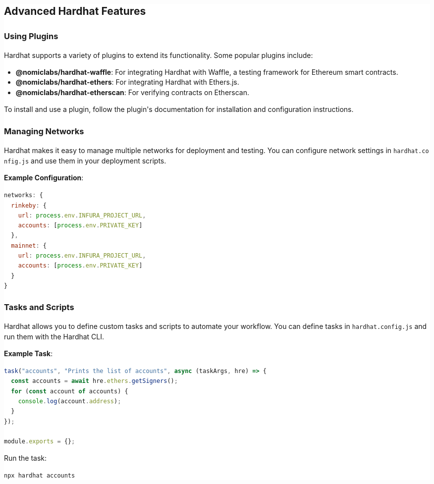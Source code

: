 ## Advanced Hardhat Features

### Using Plugins

Hardhat supports a variety of plugins to extend its functionality. Some popular plugins include:

- **@nomiclabs/hardhat-waffle**: For integrating Hardhat with Waffle, a testing framework for Ethereum smart contracts.
- **@nomiclabs/hardhat-ethers**: For integrating Hardhat with Ethers.js.
- **@nomiclabs/hardhat-etherscan**: For verifying contracts on Etherscan.

To install and use a plugin, follow the plugin's documentation for installation and configuration instructions.

### Managing Networks

Hardhat makes it easy to manage multiple networks for deployment and testing. You can configure network settings in `hardhat.config.js` and use them in your deployment scripts.

**Example Configuration**:
```javascript
networks: {
  rinkeby: {
    url: process.env.INFURA_PROJECT_URL,
    accounts: [process.env.PRIVATE_KEY]
  },
  mainnet: {
    url: process.env.INFURA_PROJECT_URL,
    accounts: [process.env.PRIVATE_KEY]
  }
}
```

### Tasks and Scripts

Hardhat allows you to define custom tasks and scripts to automate your workflow. You can define tasks in `hardhat.config.js` and run them with the Hardhat CLI.

**Example Task**:
```javascript
task("accounts", "Prints the list of accounts", async (taskArgs, hre) => {
  const accounts = await hre.ethers.getSigners();
  for (const account of accounts) {
    console.log(account.address);
  }
});

module.exports = {};
```

Run the task:
```bash
npx hardhat accounts
```
